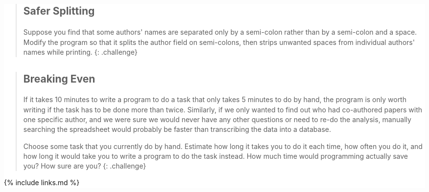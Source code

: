 > ## Safer Splitting 
>
> Suppose you find that some authors' names are separated only by a semi-colon
> rather than by a semi-colon and a space.
> Modify the program so that it splits the author field on semi-colons,
> then strips unwanted spaces from individual authors' names while printing.
{: .challenge}


> ## Breaking Even 
>
> If it takes 10 minutes to write a program to do a task
> that only takes 5 minutes to do by hand,
> the program is only worth writing
> if the task has to be done more than twice.
> Similarly,
> if we only wanted to find out who had co-authored papers with one specific author,
> and we were sure we would never have any other questions
> or need to re-do the analysis,
> manually searching the spreadsheet would probably be faster than
> transcribing the data into a database.
> 
> Choose some task that you currently do by hand.
> Estimate how long it takes you to do it each time,
> how often you do it,
> and how long it would take you to write a program to do the task instead.
> How much time would programming actually save you?
> How sure are you?
{: .challenge}

{% include links.md %}

